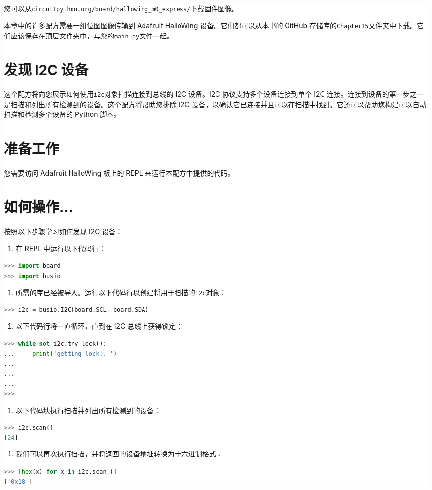 您可以从[`circuitpython.org/board/hallowing_m0_express/`](https://circuitpython.org/board/hallowing_m0_express/)下载固件图像。

本章中的许多配方需要一组位图图像传输到 Adafruit HalloWing 设备。它们都可以从本书的 GitHub 存储库的`Chapter15`文件夹中下载。它们应该保存在顶层文件夹中，与您的`main.py`文件一起。

# 发现 I2C 设备

这个配方将向您展示如何使用`i2c`对象扫描连接到总线的 I2C 设备。I2C 协议支持多个设备连接到单个 I2C 连接。连接到设备的第一步之一是扫描和列出所有检测到的设备。这个配方将帮助您排除 I2C 设备，以确认它已连接并且可以在扫描中找到。它还可以帮助您构建可以自动扫描和检测多个设备的 Python 脚本。

# 准备工作

您需要访问 Adafruit HalloWing 板上的 REPL 来运行本配方中提供的代码。

# 如何操作...

按照以下步骤学习如何发现 I2C 设备：

1.  在 REPL 中运行以下代码行：

```py
>>> import board
>>> import busio
```

1.  所需的库已经被导入。运行以下代码行以创建将用于扫描的`i2c`对象：

```py
>>> i2c = busio.I2C(board.SCL, board.SDA)
```

1.  以下代码行将一直循环，直到在 I2C 总线上获得锁定：

```py
>>> while not i2c.try_lock():
...     print('getting lock...')
...     
...     
... 
>>> 
```

1.  以下代码块执行扫描并列出所有检测到的设备：

```py
>>> i2c.scan()
[24]
```

1.  我们可以再次执行扫描，并将返回的设备地址转换为十六进制格式：

```py
>>> [hex(x) for x in i2c.scan()]
['0x18']
```
